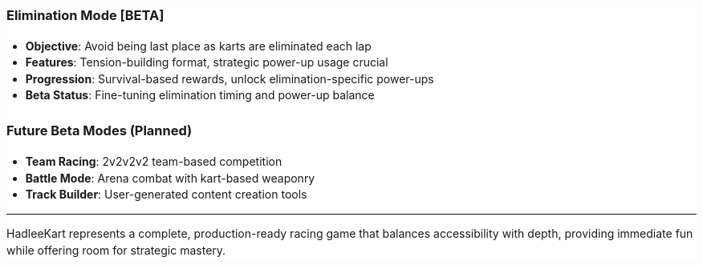 ### Elimination Mode [BETA]
- **Objective**: Avoid being last place as karts are eliminated each lap
- **Features**: Tension-building format, strategic power-up usage crucial
- **Progression**: Survival-based rewards, unlock elimination-specific power-ups
- **Beta Status**: Fine-tuning elimination timing and power-up balance

### Future Beta Modes (Planned)
- **Team Racing**: 2v2v2v2 team-based competition
- **Battle Mode**: Arena combat with kart-based weaponry
- **Track Builder**: User-generated content creation tools

---

HadleeKart represents a complete, production-ready racing game that balances accessibility with depth, providing immediate fun while offering room for strategic mastery.